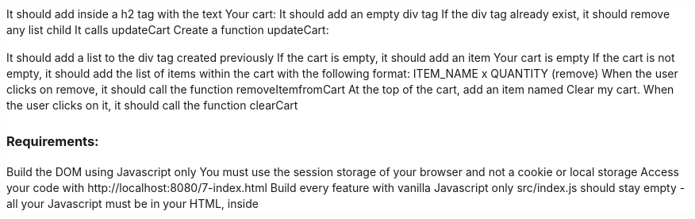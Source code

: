 It should add inside a h2 tag with the text Your cart:
It should add an empty div tag
If the div tag already exist, it should remove any list child
It calls updateCart
Create a function updateCart:

It should add a list to the div tag created previously
If the cart is empty, it should add an item Your cart is empty
If the cart is not empty, it should add the list of items within the cart with the following format: ITEM_NAME x QUANTITY (remove)
When the user clicks on remove, it should call the function removeItemfromCart
At the top of the cart, add an item named Clear my cart. When the user clicks on it, it should call the function clearCart

### Requirements:

Build the DOM using Javascript only
You must use the session storage of your browser and not a cookie or local storage
Access your code with http://localhost:8080/7-index.html
Build every feature with vanilla Javascript only
src/index.js should stay empty - all your Javascript must be in your HTML, inside <script> tag

# Evaluation Quiz

0. What are the browser web storage options available in JavaScript?

Local storage, session storage, and indexedDB

1. How can you dynamically create and append multiple HTML elements using JavaScript?

By using a loop to create the elements and the appendChild() method to append them
By using the createElement() method multiple times and manually appending them
By using the innerHTML property to generate the HTML markup

2. How can you access and modify the value of an HTML input field using JavaScript?

By using the value property of the input element
By using the setAttribute() method with the value attribute
By using the innerText property of the input element

3. How can you check if local storage is supported in the user's browser?

By using the navigator.storage API

4. What is the maximum storage capacity for local storage in most web browsers?

5MB

5. How can you change the CSS styles of an HTML element using JavaScript?

By modifying the style property of the element
By adding or removing CSS classes from the element
By using the setAttribute() method

6. How can you create a new HTML element using JavaScript?

By using the createElement() method
